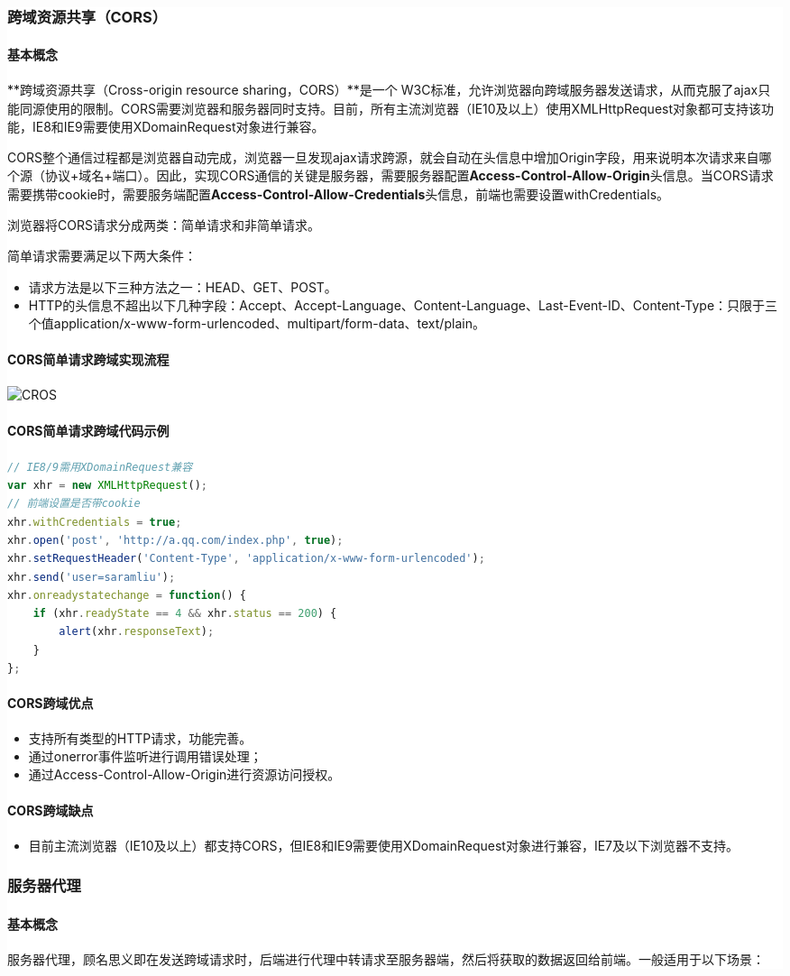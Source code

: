 ### 跨域资源共享（CORS）

#### 基本概念

**跨域资源共享（Cross-origin resource sharing，CORS）**是一个 W3C标准，允许浏览器向跨域服务器发送请求，从而克服了ajax只能同源使用的限制。CORS需要浏览器和服务器同时支持。目前，所有主流浏览器（IE10及以上）使用XMLHttpRequest对象都可支持该功能，IE8和IE9需要使用XDomainRequest对象进行兼容。

CORS整个通信过程都是浏览器自动完成，浏览器一旦发现ajax请求跨源，就会自动在头信息中增加Origin字段，用来说明本次请求来自哪个源（协议+域名+端口）。因此，实现CORS通信的关键是服务器，需要服务器配置**Access-Control-Allow-Origin**头信息。当CORS请求需要携带cookie时，需要服务端配置**Access-Control-Allow-Credentials**头信息，前端也需要设置withCredentials。

浏览器将CORS请求分成两类：简单请求和非简单请求。

简单请求需要满足以下两大条件：

- 请求方法是以下三种方法之一：HEAD、GET、POST。
- HTTP的头信息不超出以下几种字段：Accept、Accept-Language、Content-Language、Last-Event-ID、Content-Type：只限于三个值application/x-www-form-urlencoded、multipart/form-data、text/plain。

#### CORS简单请求跨域实现流程

![CROS](/img/explorer/cros.png)

#### CORS简单请求跨域代码示例

```javascript
// IE8/9需用XDomainRequest兼容
var xhr = new XMLHttpRequest(); 
// 前端设置是否带cookie
xhr.withCredentials = true;
xhr.open('post', 'http://a.qq.com/index.php', true);
xhr.setRequestHeader('Content-Type', 'application/x-www-form-urlencoded');
xhr.send('user=saramliu');
xhr.onreadystatechange = function() {
    if (xhr.readyState == 4 && xhr.status == 200) {
        alert(xhr.responseText);
    }
};
```

#### CORS跨域优点

- 支持所有类型的HTTP请求，功能完善。
- 通过onerror事件监听进行调用错误处理；
- 通过Access-Control-Allow-Origin进行资源访问授权。

#### CORS跨域缺点

- 目前主流浏览器（IE10及以上）都支持CORS，但IE8和IE9需要使用XDomainRequest对象进行兼容，IE7及以下浏览器不支持。

### 服务器代理

#### 基本概念

服务器代理，顾名思义即在发送跨域请求时，后端进行代理中转请求至服务器端，然后将获取的数据返回给前端。一般适用于以下场景：
